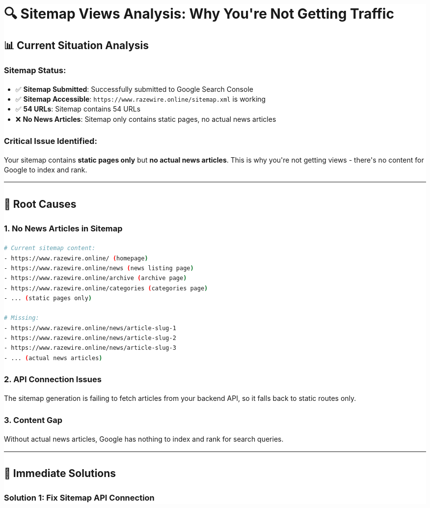 # 🔍 Sitemap Views Analysis: Why You're Not Getting Traffic

## 📊 **Current Situation Analysis**

### **Sitemap Status:**
- ✅ **Sitemap Submitted**: Successfully submitted to Google Search Console
- ✅ **Sitemap Accessible**: `https://www.razewire.online/sitemap.xml` is working
- ✅ **54 URLs**: Sitemap contains 54 URLs
- ❌ **No News Articles**: Sitemap only contains static pages, no actual news articles

### **Critical Issue Identified:**
Your sitemap contains **static pages only** but **no actual news articles**. This is why you're not getting views - there's no content for Google to index and rank.

---

## 🚨 **Root Causes**

### **1. No News Articles in Sitemap**
```bash
# Current sitemap content:
- https://www.razewire.online/ (homepage)
- https://www.razewire.online/news (news listing page)
- https://www.razewire.online/archive (archive page)
- https://www.razewire.online/categories (categories page)
- ... (static pages only)

# Missing:
- https://www.razewire.online/news/article-slug-1
- https://www.razewire.online/news/article-slug-2
- https://www.razewire.online/news/article-slug-3
- ... (actual news articles)
```

### **2. API Connection Issues**
The sitemap generation is failing to fetch articles from your backend API, so it falls back to static routes only.

### **3. Content Gap**
Without actual news articles, Google has nothing to index and rank for search queries.

---

## 🔧 **Immediate Solutions**

### **Solution 1: Fix Sitemap API Connection**
